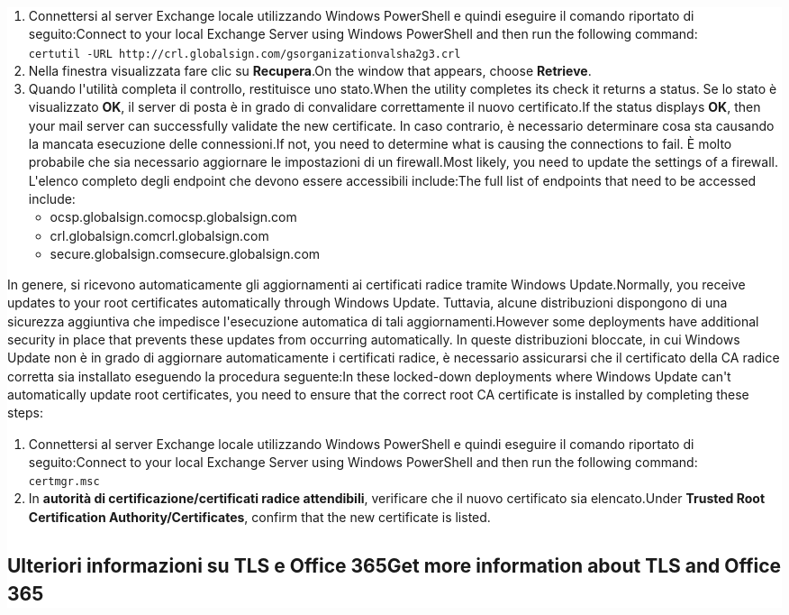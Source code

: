 1. <span data-ttu-id="59de5-184">Connettersi al server Exchange locale utilizzando Windows PowerShell e quindi eseguire il comando riportato di seguito:</span><span class="sxs-lookup"><span data-stu-id="59de5-184">Connect to your local Exchange Server using Windows PowerShell and then run the following command:</span></span>  
  `certutil -URL http://crl.globalsign.com/gsorganizationvalsha2g3.crl`
2. <span data-ttu-id="59de5-185">Nella finestra visualizzata fare clic su **Recupera**.</span><span class="sxs-lookup"><span data-stu-id="59de5-185">On the window that appears, choose **Retrieve**.</span></span>
3. <span data-ttu-id="59de5-186">Quando l'utilità completa il controllo, restituisce uno stato.</span><span class="sxs-lookup"><span data-stu-id="59de5-186">When the utility completes its check it returns a status.</span></span> <span data-ttu-id="59de5-187">Se lo stato è visualizzato **OK**, il server di posta è in grado di convalidare correttamente il nuovo certificato.</span><span class="sxs-lookup"><span data-stu-id="59de5-187">If the status displays **OK**, then your mail server can successfully validate the new certificate.</span></span> <span data-ttu-id="59de5-188">In caso contrario, è necessario determinare cosa sta causando la mancata esecuzione delle connessioni.</span><span class="sxs-lookup"><span data-stu-id="59de5-188">If not, you need to determine what is causing the connections to fail.</span></span> <span data-ttu-id="59de5-189">È molto probabile che sia necessario aggiornare le impostazioni di un firewall.</span><span class="sxs-lookup"><span data-stu-id="59de5-189">Most likely, you need to update the settings of a firewall.</span></span> <span data-ttu-id="59de5-190">L'elenco completo degli endpoint che devono essere accessibili include:</span><span class="sxs-lookup"><span data-stu-id="59de5-190">The full list of endpoints that need to be accessed include:</span></span>
    - <span data-ttu-id="59de5-191">ocsp.globalsign.com</span><span class="sxs-lookup"><span data-stu-id="59de5-191">ocsp.globalsign.com</span></span>
     - <span data-ttu-id="59de5-192">crl.globalsign.com</span><span class="sxs-lookup"><span data-stu-id="59de5-192">crl.globalsign.com</span></span>
     - <span data-ttu-id="59de5-193">secure.globalsign.com</span><span class="sxs-lookup"><span data-stu-id="59de5-193">secure.globalsign.com</span></span>   

<span data-ttu-id="59de5-194">In genere, si ricevono automaticamente gli aggiornamenti ai certificati radice tramite Windows Update.</span><span class="sxs-lookup"><span data-stu-id="59de5-194">Normally, you receive updates to your root certificates automatically through Windows Update.</span></span> <span data-ttu-id="59de5-195">Tuttavia, alcune distribuzioni dispongono di una sicurezza aggiuntiva che impedisce l'esecuzione automatica di tali aggiornamenti.</span><span class="sxs-lookup"><span data-stu-id="59de5-195">However some deployments have additional security in place that prevents these updates from occurring automatically.</span></span> <span data-ttu-id="59de5-196">In queste distribuzioni bloccate, in cui Windows Update non è in grado di aggiornare automaticamente i certificati radice, è necessario assicurarsi che il certificato della CA radice corretta sia installato eseguendo la procedura seguente:</span><span class="sxs-lookup"><span data-stu-id="59de5-196">In these locked-down deployments where Windows Update can't automatically update root certificates, you need to ensure that the correct root CA certificate is installed by completing these steps:</span></span>
1.  <span data-ttu-id="59de5-197">Connettersi al server Exchange locale utilizzando Windows PowerShell e quindi eseguire il comando riportato di seguito:</span><span class="sxs-lookup"><span data-stu-id="59de5-197">Connect to your local Exchange Server using Windows PowerShell and then run the following command:</span></span>  
  `certmgr.msc`
2. <span data-ttu-id="59de5-198">In **autorità di certificazione/certificati radice attendibili**, verificare che il nuovo certificato sia elencato.</span><span class="sxs-lookup"><span data-stu-id="59de5-198">Under **Trusted Root Certification Authority/Certificates**, confirm that the new certificate is listed.</span></span>

## <a name="get-more-information-about-tls-and-office-365"></a><span data-ttu-id="59de5-199">Ulteriori informazioni su TLS e Office 365</span><span class="sxs-lookup"><span data-stu-id="59de5-199">Get more information about TLS and Office 365</span></span>

